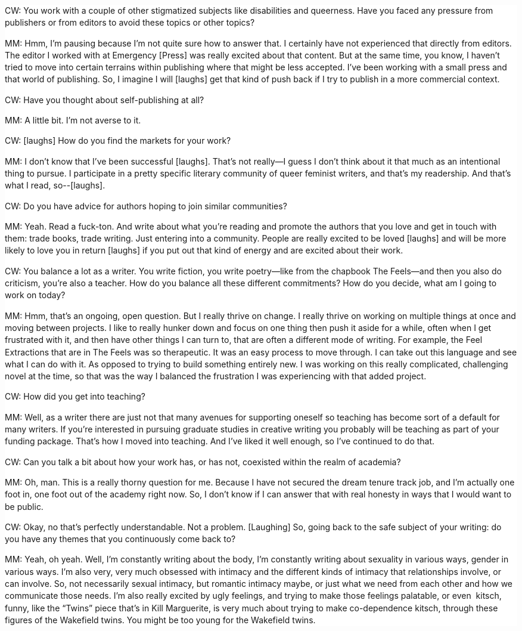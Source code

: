 CW: You work with a couple of other stigmatized subjects like disabilities and queerness. Have you faced any pressure from publishers or from editors to avoid these topics or other topics?

MM: Hmm, I’m pausing because I’m not quite sure how to answer that. I certainly have not experienced that directly from editors. The editor I worked with at Emergency [Press] was really excited about that content. But at the same time, you know, I haven’t tried to move into certain terrains within publishing where that might be less accepted. I’ve been working with a small press and that world of publishing. So, I imagine I will [laughs] get that kind of push back if I try to publish in a more commercial context.

CW: Have you thought about self-publishing at all?

MM: A little bit. I’m not averse to it.

CW: [laughs] How do you find the markets for your work?

MM: I don’t know that I’ve been successful [laughs]. That’s not really—I guess I don’t think about it that much as an intentional thing to pursue. I participate in a pretty specific literary community of queer feminist writers, and that’s my readership. And that’s what I read, so--[laughs].

CW: Do you have advice for authors hoping to join similar communities?

MM: Yeah. Read a fuck-ton. And write about what you’re reading and promote the authors that you love and get in touch with them: trade books, trade writing. Just entering into a community. People are really excited to be loved [laughs] and will be more likely to love you in return [laughs] if you put out that kind of energy and are excited about their work.

CW: You balance a lot as a writer. You write fiction, you write poetry—like from the chapbook The Feels—and then you also do criticism, you’re also a teacher. How do you balance all these different commitments? How do you decide, what am I going to work on today?

MM: Hmm, that’s an ongoing, open question. But I really thrive on change. I really thrive on working on multiple things at once and moving between projects. I like to really hunker down and focus on one thing then push it aside for a while, often when I get frustrated with it, and then have other things I can turn to, that are often a different mode of writing. For example, the Feel Extractions that are in The Feels was so therapeutic. It was an easy process to move through. I can take out this language and see what I can do with it. As opposed to trying to build something entirely new. I was working on this really complicated, challenging novel at the time, so that was the way I balanced the frustration I was experiencing with that added project.

CW: How did you get into teaching?

MM: Well, as a writer there are just not that many avenues for supporting oneself so teaching has become sort of a default for many writers. If you’re interested in pursuing graduate studies in creative writing you probably will be teaching as part of your funding package. That’s how I moved into teaching. And I’ve liked it well enough, so I’ve continued to do that.

CW: Can you talk a bit about how your work has, or has not, coexisted within the realm of academia?

MM: Oh, man. This is a really thorny question for me. Because I have not secured the dream tenure track job, and I’m actually one foot in, one foot out of the academy right now. So, I don’t know if I can answer that with real honesty in ways that I would want to be public.

CW: Okay, no that’s perfectly understandable. Not a problem. [Laughing] So, going back to the safe subject of your writing: do you have any themes that you continuously come back to?

MM: Yeah, oh yeah. Well, I’m constantly writing about the body, I’m constantly writing about sexuality in various ways, gender in various ways. I’m also very, very much obsessed with intimacy and the different kinds of intimacy that relationships involve, or can involve. So, not necessarily sexual intimacy, but romantic intimacy maybe, or just what we need from each other and how we communicate those needs. I’m also really excited by ugly feelings, and trying to make those feelings palatable, or even  kitsch, funny, like the “Twins” piece that’s in Kill Marguerite, is very much about trying to make co-dependence kitsch, through these figures of the Wakefield twins. You might be too young for the Wakefield twins.
